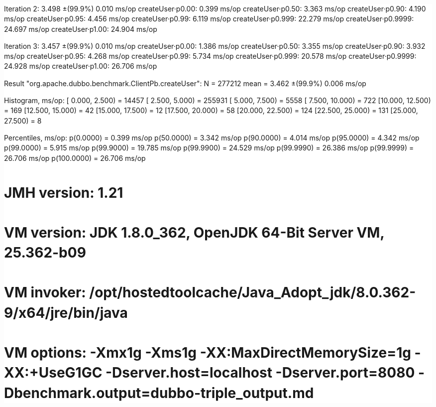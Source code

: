 Iteration   2: 3.498 ±(99.9%) 0.010 ms/op
                 createUser·p0.00:   0.399 ms/op
                 createUser·p0.50:   3.363 ms/op
                 createUser·p0.90:   4.190 ms/op
                 createUser·p0.95:   4.456 ms/op
                 createUser·p0.99:   6.119 ms/op
                 createUser·p0.999:  22.279 ms/op
                 createUser·p0.9999: 24.697 ms/op
                 createUser·p1.00:   24.904 ms/op

Iteration   3: 3.457 ±(99.9%) 0.010 ms/op
                 createUser·p0.00:   1.386 ms/op
                 createUser·p0.50:   3.355 ms/op
                 createUser·p0.90:   3.932 ms/op
                 createUser·p0.95:   4.268 ms/op
                 createUser·p0.99:   5.734 ms/op
                 createUser·p0.999:  20.578 ms/op
                 createUser·p0.9999: 24.928 ms/op
                 createUser·p1.00:   26.706 ms/op



Result "org.apache.dubbo.benchmark.ClientPb.createUser":
  N = 277212
  mean =      3.462 ±(99.9%) 0.006 ms/op

  Histogram, ms/op:
    [ 0.000,  2.500) = 14457 
    [ 2.500,  5.000) = 255931 
    [ 5.000,  7.500) = 5558 
    [ 7.500, 10.000) = 722 
    [10.000, 12.500) = 169 
    [12.500, 15.000) = 42 
    [15.000, 17.500) = 12 
    [17.500, 20.000) = 58 
    [20.000, 22.500) = 124 
    [22.500, 25.000) = 131 
    [25.000, 27.500) = 8 

  Percentiles, ms/op:
      p(0.0000) =      0.399 ms/op
     p(50.0000) =      3.342 ms/op
     p(90.0000) =      4.014 ms/op
     p(95.0000) =      4.342 ms/op
     p(99.0000) =      5.915 ms/op
     p(99.9000) =     19.785 ms/op
     p(99.9900) =     24.529 ms/op
     p(99.9990) =     26.386 ms/op
     p(99.9999) =     26.706 ms/op
    p(100.0000) =     26.706 ms/op


# JMH version: 1.21
# VM version: JDK 1.8.0_362, OpenJDK 64-Bit Server VM, 25.362-b09
# VM invoker: /opt/hostedtoolcache/Java_Adopt_jdk/8.0.362-9/x64/jre/bin/java
# VM options: -Xmx1g -Xms1g -XX:MaxDirectMemorySize=1g -XX:+UseG1GC -Dserver.host=localhost -Dserver.port=8080 -Dbenchmark.output=dubbo-triple_output.md